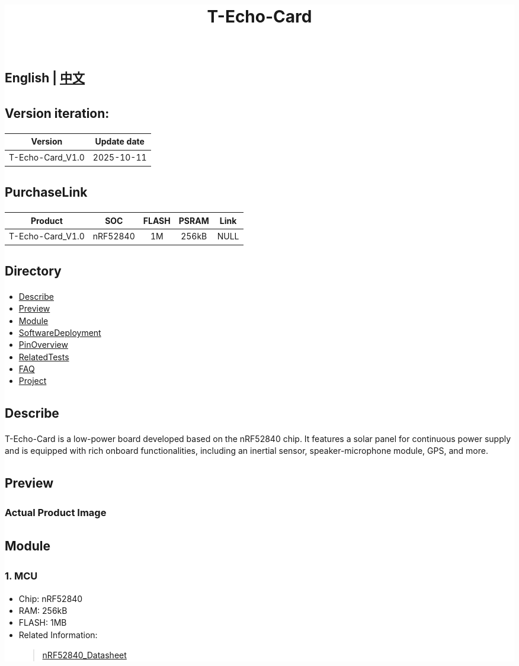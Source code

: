 
<h1 align = "center">T-Echo-Card</h1>

<p align="center" width="100%">
    <img src="image/3.jpg" alt="">
</p>

## **English | [中文](./README_CN.md)**

## Version iteration:
| Version                              | Update date                       |
| :-------------------------------: | :-------------------------------: |
| T-Echo-Card_V1.0            | 2025-10-11                         |

## PurchaseLink
| Product                     | SOC           |  FLASH  |  PSRAM   | Link                   |
| :------------------------: | :-----------: |:-------: | :---------: | :------------------: |
| T-Echo-Card_V1.0   | nRF52840 |   1M   |256kB| NULL |

## Directory
- [Describe](#describe)
- [Preview](#preview)
- [Module](#module)
- [SoftwareDeployment](#SoftwareDeployment)
- [PinOverview](#pinoverview)
- [RelatedTests](#RelatedTests)
- [FAQ](#faq)
- [Project](#project)

## Describe

T-Echo-Card is a low-power board developed based on the nRF52840 chip. It features a solar panel for continuous power supply and is equipped with rich onboard functionalities, including an inertial sensor, speaker-microphone module, GPS, and more.

## Preview

### Actual Product Image



## Module

### 1. MCU

* Chip: nRF52840
* RAM: 256kB
* FLASH: 1MB
* Related Information:
    >[nRF52840_Datasheet](https://docs.nordicsemi.com/bundle/ps_nrf52840/page/keyfeatures_html5.html)
